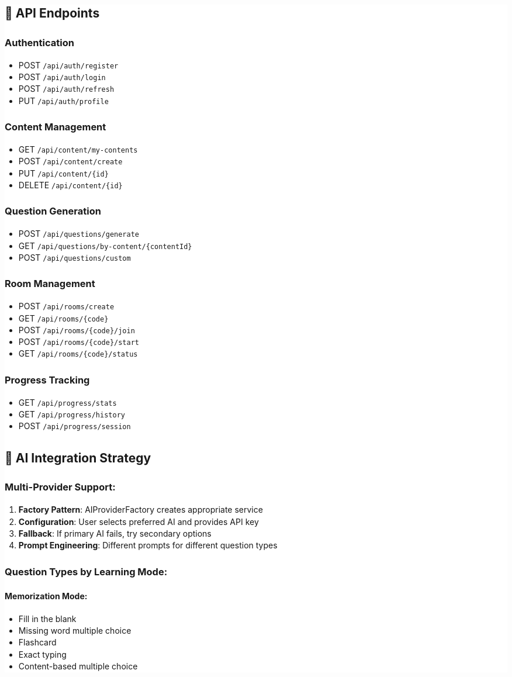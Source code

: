 ## 🔌 API Endpoints

### Authentication
- POST `/api/auth/register`
- POST `/api/auth/login`
- POST `/api/auth/refresh`
- PUT `/api/auth/profile`

### Content Management
- GET `/api/content/my-contents`
- POST `/api/content/create`
- PUT `/api/content/{id}`
- DELETE `/api/content/{id}`

### Question Generation
- POST `/api/questions/generate`
- GET `/api/questions/by-content/{contentId}`
- POST `/api/questions/custom`

### Room Management
- POST `/api/rooms/create`
- GET `/api/rooms/{code}`
- POST `/api/rooms/{code}/join`
- POST `/api/rooms/{code}/start`
- GET `/api/rooms/{code}/status`

### Progress Tracking
- GET `/api/progress/stats`
- GET `/api/progress/history`
- POST `/api/progress/session`

## 🤖 AI Integration Strategy

### Multi-Provider Support:
1. **Factory Pattern**: AIProviderFactory creates appropriate service
2. **Configuration**: User selects preferred AI and provides API key
3. **Fallback**: If primary AI fails, try secondary options
4. **Prompt Engineering**: Different prompts for different question types

### Question Types by Learning Mode:

#### Memorization Mode:
- Fill in the blank
- Missing word multiple choice
- Flashcard
- Exact typing
- Content-based multiple choice

